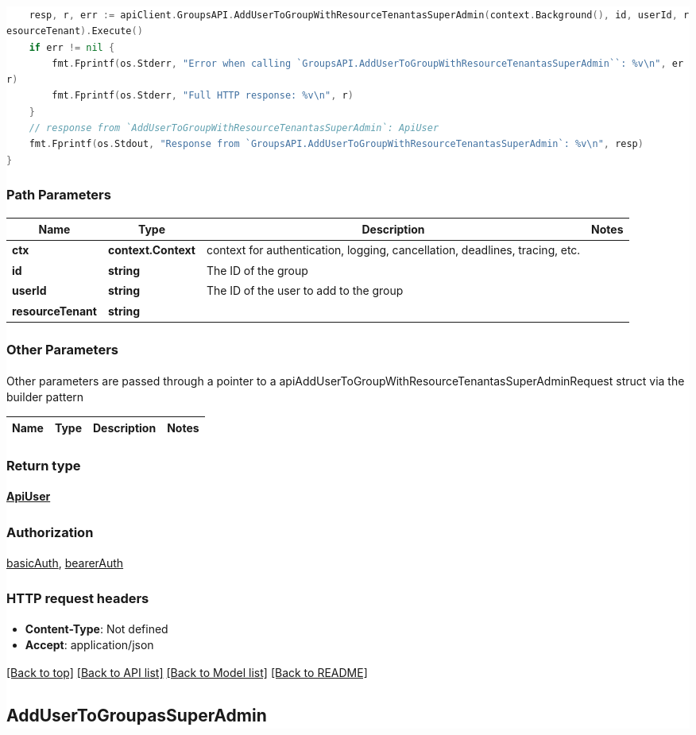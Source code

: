 ```go
	resp, r, err := apiClient.GroupsAPI.AddUserToGroupWithResourceTenantasSuperAdmin(context.Background(), id, userId, resourceTenant).Execute()
	if err != nil {
		fmt.Fprintf(os.Stderr, "Error when calling `GroupsAPI.AddUserToGroupWithResourceTenantasSuperAdmin``: %v\n", err)
		fmt.Fprintf(os.Stderr, "Full HTTP response: %v\n", r)
	}
	// response from `AddUserToGroupWithResourceTenantasSuperAdmin`: ApiUser
	fmt.Fprintf(os.Stdout, "Response from `GroupsAPI.AddUserToGroupWithResourceTenantasSuperAdmin`: %v\n", resp)
}
```

### Path Parameters


Name | Type | Description  | Notes
------------- | ------------- | ------------- | -------------
**ctx** | **context.Context** | context for authentication, logging, cancellation, deadlines, tracing, etc.
**id** | **string** | The ID of the group | 
**userId** | **string** | The ID of the user to add to the group | 
**resourceTenant** | **string** |  | 

### Other Parameters

Other parameters are passed through a pointer to a apiAddUserToGroupWithResourceTenantasSuperAdminRequest struct via the builder pattern


Name | Type | Description  | Notes
------------- | ------------- | ------------- | -------------




### Return type

[**ApiUser**](ApiUser.md)

### Authorization

[basicAuth](../README.md#basicAuth), [bearerAuth](../README.md#bearerAuth)

### HTTP request headers

- **Content-Type**: Not defined
- **Accept**: application/json

[[Back to top]](#) [[Back to API list]](../README.md#documentation-for-api-endpoints)
[[Back to Model list]](../README.md#documentation-for-models)
[[Back to README]](../README.md)


## AddUserToGroupasSuperAdmin
